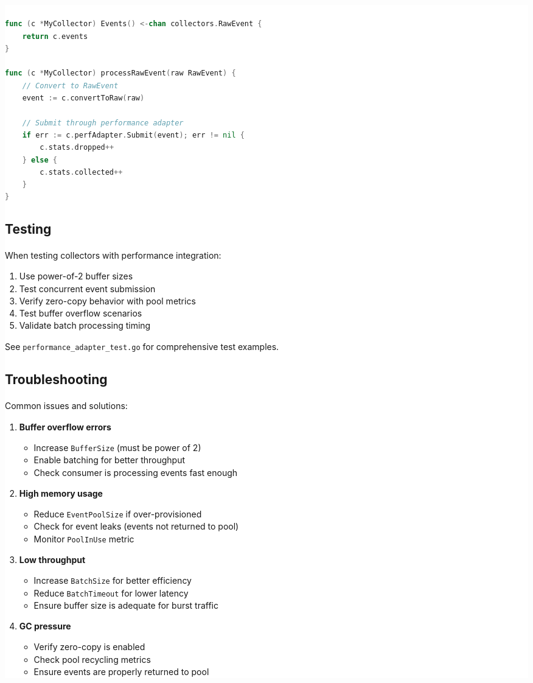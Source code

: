 ```go

func (c *MyCollector) Events() <-chan collectors.RawEvent {
    return c.events
}

func (c *MyCollector) processRawEvent(raw RawEvent) {
    // Convert to RawEvent
    event := c.convertToRaw(raw)
    
    // Submit through performance adapter
    if err := c.perfAdapter.Submit(event); err != nil {
        c.stats.dropped++
    } else {
        c.stats.collected++
    }
}
```

## Testing

When testing collectors with performance integration:

1. Use power-of-2 buffer sizes
2. Test concurrent event submission
3. Verify zero-copy behavior with pool metrics
4. Test buffer overflow scenarios
5. Validate batch processing timing

See `performance_adapter_test.go` for comprehensive test examples.

## Troubleshooting

Common issues and solutions:

1. **Buffer overflow errors**
   - Increase `BufferSize` (must be power of 2)
   - Enable batching for better throughput
   - Check consumer is processing events fast enough

2. **High memory usage**
   - Reduce `EventPoolSize` if over-provisioned
   - Check for event leaks (events not returned to pool)
   - Monitor `PoolInUse` metric

3. **Low throughput**
   - Increase `BatchSize` for better efficiency
   - Reduce `BatchTimeout` for lower latency
   - Ensure buffer size is adequate for burst traffic

4. **GC pressure**
   - Verify zero-copy is enabled
   - Check pool recycling metrics
   - Ensure events are properly returned to pool